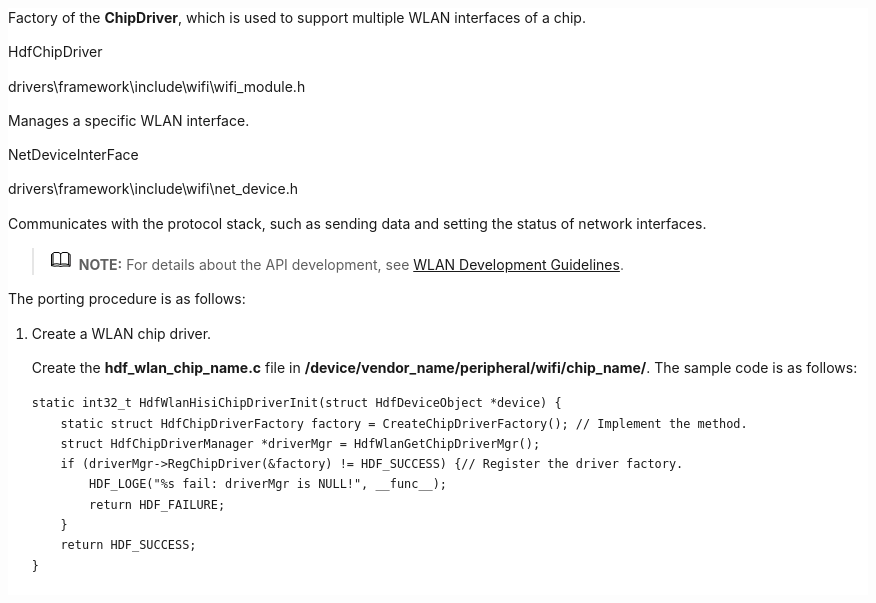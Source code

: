 <td class="cellrowborder" valign="top" width="43.23432343234324%" headers="mcps1.1.4.1.3 "><p id="p26725514220"><a name="p26725514220"></a><a name="p26725514220"></a>Factory of the <strong id="b88841282246"><a name="b88841282246"></a><a name="b88841282246"></a>ChipDriver</strong>, which is used to support multiple WLAN interfaces of a chip.</p>
</td>
</tr>
<tr id="row186810552214"><td class="cellrowborder" valign="top" width="17.28172817281728%" headers="mcps1.1.4.1.1 "><p id="p11686551323"><a name="p11686551323"></a><a name="p11686551323"></a>HdfChipDriver</p>
</td>
<td class="cellrowborder" valign="top" width="39.48394839483948%" headers="mcps1.1.4.1.2 "><p id="p11686551723"><a name="p11686551723"></a><a name="p11686551723"></a>drivers\framework\include\wifi\wifi_module.h</p>
</td>
<td class="cellrowborder" valign="top" width="43.23432343234324%" headers="mcps1.1.4.1.3 "><p id="p26814555217"><a name="p26814555217"></a><a name="p26814555217"></a>Manages a specific WLAN interface.</p>
</td>
</tr>
<tr id="row13686559215"><td class="cellrowborder" valign="top" width="17.28172817281728%" headers="mcps1.1.4.1.1 "><p id="p76810555214"><a name="p76810555214"></a><a name="p76810555214"></a>NetDeviceInterFace</p>
</td>
<td class="cellrowborder" valign="top" width="39.48394839483948%" headers="mcps1.1.4.1.2 "><p id="p166818551825"><a name="p166818551825"></a><a name="p166818551825"></a>drivers\framework\include\wifi\net_device.h</p>
</td>
<td class="cellrowborder" valign="top" width="43.23432343234324%" headers="mcps1.1.4.1.3 "><p id="p368195513213"><a name="p368195513213"></a><a name="p368195513213"></a>Communicates with the protocol stack, such as sending data and setting the status of network interfaces.</p>
</td>
</tr>
</tbody>
</table>

>![](../public_sys-resources/icon-note.gif) **NOTE:** 
>For details about the API development, see  [WLAN Development Guidelines](https://gitee.com/openharmony/docs/blob/master/en/device-dev/driver/wlan.md).

The porting procedure is as follows:

1.  Create a WLAN chip driver.

    Create the  **hdf\_wlan\_chip\_name.c**  file in  **/device/vendor\_name/peripheral/wifi/chip\_name/**. The sample code is as follows:

    ```
    static int32_t HdfWlanHisiChipDriverInit(struct HdfDeviceObject *device) {
        static struct HdfChipDriverFactory factory = CreateChipDriverFactory(); // Implement the method.
        struct HdfChipDriverManager *driverMgr = HdfWlanGetChipDriverMgr();
        if (driverMgr->RegChipDriver(&factory) != HDF_SUCCESS) {// Register the driver factory.
            HDF_LOGE("%s fail: driverMgr is NULL!", __func__);
            return HDF_FAILURE;
        }
        return HDF_SUCCESS;
    }
    